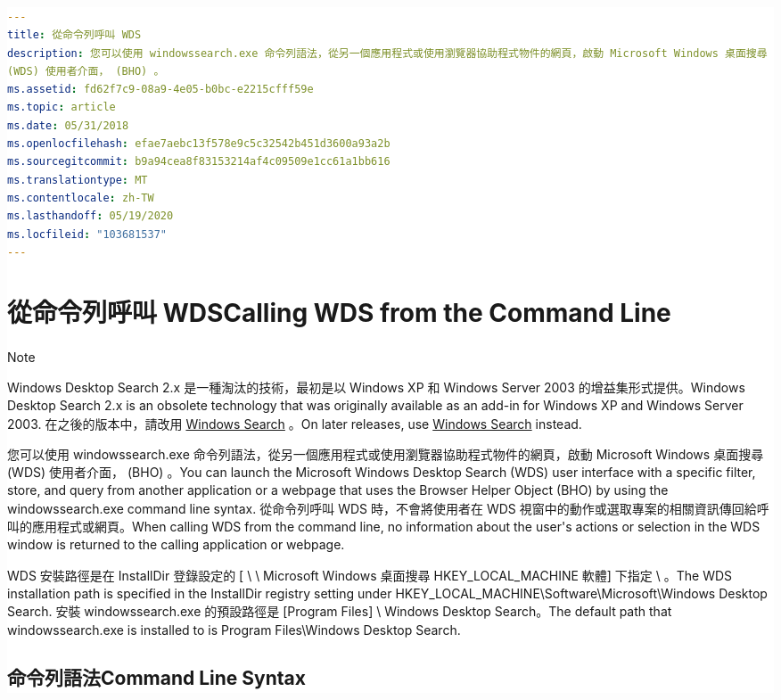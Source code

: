 ```yaml
---
title: 從命令列呼叫 WDS
description: 您可以使用 windowssearch.exe 命令列語法，從另一個應用程式或使用瀏覽器協助程式物件的網頁，啟動 Microsoft Windows 桌面搜尋 (WDS) 使用者介面， (BHO) 。
ms.assetid: fd62f7c9-08a9-4e05-b0bc-e2215cfff59e
ms.topic: article
ms.date: 05/31/2018
ms.openlocfilehash: efae7aebc13f578e9c5c32542b451d3600a93a2b
ms.sourcegitcommit: b9a94cea8f83153214af4c09509e1cc61a1bb616
ms.translationtype: MT
ms.contentlocale: zh-TW
ms.lasthandoff: 05/19/2020
ms.locfileid: "103681537"
---
```

# <a name="calling-wds-from-the-command-line"></a><span data-ttu-id="23f0f-103">從命令列呼叫 WDS</span><span class="sxs-lookup"><span data-stu-id="23f0f-103">Calling WDS from the Command Line</span></span>

> [!NOTE]
> <span data-ttu-id="23f0f-104">Windows Desktop Search 2.x 是一種淘汰的技術，最初是以 Windows XP 和 Windows Server 2003 的增益集形式提供。</span><span class="sxs-lookup"><span data-stu-id="23f0f-104">Windows Desktop Search 2.x is an obsolete technology that was originally available as an add-in for Windows XP and Windows Server 2003.</span></span> <span data-ttu-id="23f0f-105">在之後的版本中，請改用 [Windows Search](../search/-search-3x-wds-overview.md) 。</span><span class="sxs-lookup"><span data-stu-id="23f0f-105">On later releases, use [Windows Search](../search/-search-3x-wds-overview.md) instead.</span></span>

<span data-ttu-id="23f0f-106">您可以使用 windowssearch.exe 命令列語法，從另一個應用程式或使用瀏覽器協助程式物件的網頁，啟動 Microsoft Windows 桌面搜尋 (WDS) 使用者介面， (BHO) 。</span><span class="sxs-lookup"><span data-stu-id="23f0f-106">You can launch the Microsoft Windows Desktop Search (WDS) user interface with a specific filter, store, and query from another application or a webpage that uses the Browser Helper Object (BHO) by using the windowssearch.exe command line syntax.</span></span> <span data-ttu-id="23f0f-107">從命令列呼叫 WDS 時，不會將使用者在 WDS 視窗中的動作或選取專案的相關資訊傳回給呼叫的應用程式或網頁。</span><span class="sxs-lookup"><span data-stu-id="23f0f-107">When calling WDS from the command line, no information about the user's actions or selection in the WDS window is returned to the calling application or webpage.</span></span>

<span data-ttu-id="23f0f-108">WDS 安裝路徑是在 InstallDir 登錄設定的 [ \\ \\ Microsoft Windows 桌面搜尋 HKEY_LOCAL_MACHINE 軟體] 下指定 \\ 。</span><span class="sxs-lookup"><span data-stu-id="23f0f-108">The WDS installation path is specified in the InstallDir registry setting under HKEY_LOCAL_MACHINE\\Software\\Microsoft\\Windows Desktop Search.</span></span> <span data-ttu-id="23f0f-109">安裝 windowssearch.exe 的預設路徑是 [Program Files] \\ Windows Desktop Search。</span><span class="sxs-lookup"><span data-stu-id="23f0f-109">The default path that windowssearch.exe is installed to is Program Files\\Windows Desktop Search.</span></span>

## <a name="command-line-syntax"></a><span data-ttu-id="23f0f-110">命令列語法</span><span class="sxs-lookup"><span data-stu-id="23f0f-110">Command Line Syntax</span></span>
